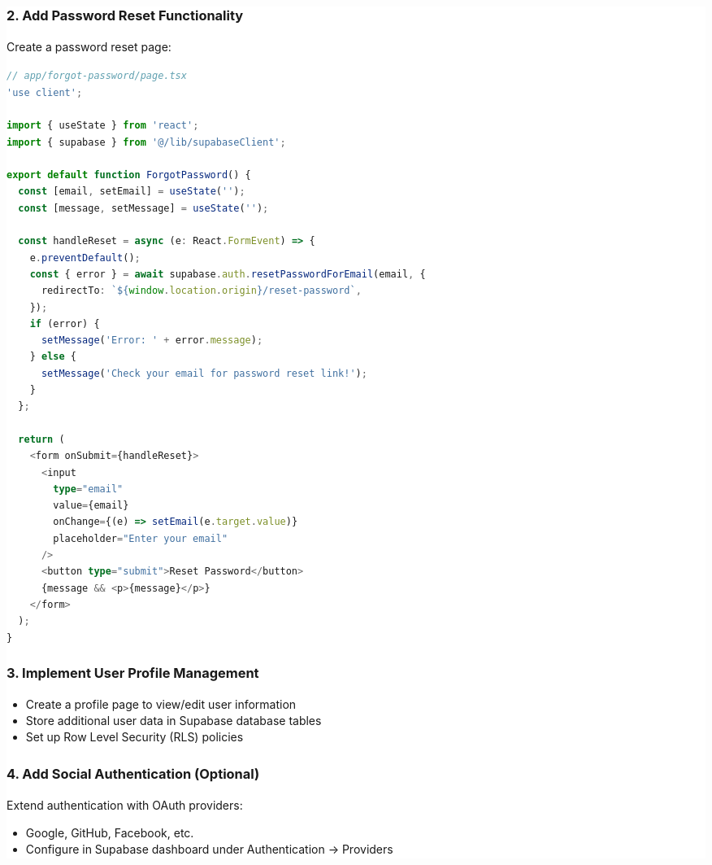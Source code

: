 ### 2. **Add Password Reset Functionality**
Create a password reset page:

```typescript
// app/forgot-password/page.tsx
'use client';

import { useState } from 'react';
import { supabase } from '@/lib/supabaseClient';

export default function ForgotPassword() {
  const [email, setEmail] = useState('');
  const [message, setMessage] = useState('');

  const handleReset = async (e: React.FormEvent) => {
    e.preventDefault();
    const { error } = await supabase.auth.resetPasswordForEmail(email, {
      redirectTo: `${window.location.origin}/reset-password`,
    });
    if (error) {
      setMessage('Error: ' + error.message);
    } else {
      setMessage('Check your email for password reset link!');
    }
  };

  return (
    <form onSubmit={handleReset}>
      <input
        type="email"
        value={email}
        onChange={(e) => setEmail(e.target.value)}
        placeholder="Enter your email"
      />
      <button type="submit">Reset Password</button>
      {message && <p>{message}</p>}
    </form>
  );
}
```

### 3. **Implement User Profile Management**
- Create a profile page to view/edit user information
- Store additional user data in Supabase database tables
- Set up Row Level Security (RLS) policies

### 4. **Add Social Authentication (Optional)**
Extend authentication with OAuth providers:
- Google, GitHub, Facebook, etc.
- Configure in Supabase dashboard under Authentication → Providers
